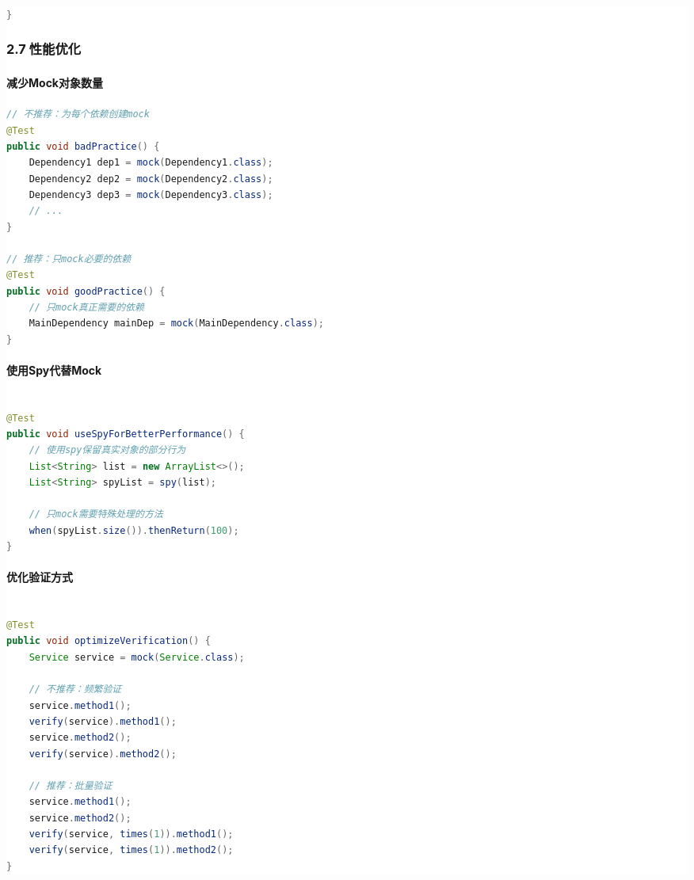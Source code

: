 ```java
}
```

### 2.7 性能优化

#### **减少Mock对象数量**

```java
// 不推荐：为每个依赖创建mock
@Test
public void badPractice() {
    Dependency1 dep1 = mock(Dependency1.class);
    Dependency2 dep2 = mock(Dependency2.class);
    Dependency3 dep3 = mock(Dependency3.class);
    // ...
}

// 推荐：只mock必要的依赖
@Test
public void goodPractice() {
    // 只mock真正需要的依赖
    MainDependency mainDep = mock(MainDependency.class);
}
```

#### **使用Spy代替Mock**

```java

@Test
public void useSpyForBetterPerformance() {
    // 使用spy保留真实对象的部分行为
    List<String> list = new ArrayList<>();
    List<String> spyList = spy(list);

    // 只mock需要特殊处理的方法
    when(spyList.size()).thenReturn(100);
}
```

#### **优化验证方式**

```java

@Test
public void optimizeVerification() {
    Service service = mock(Service.class);

    // 不推荐：频繁验证
    service.method1();
    verify(service).method1();
    service.method2();
    verify(service).method2();

    // 推荐：批量验证
    service.method1();
    service.method2();
    verify(service, times(1)).method1();
    verify(service, times(1)).method2();
}
```


